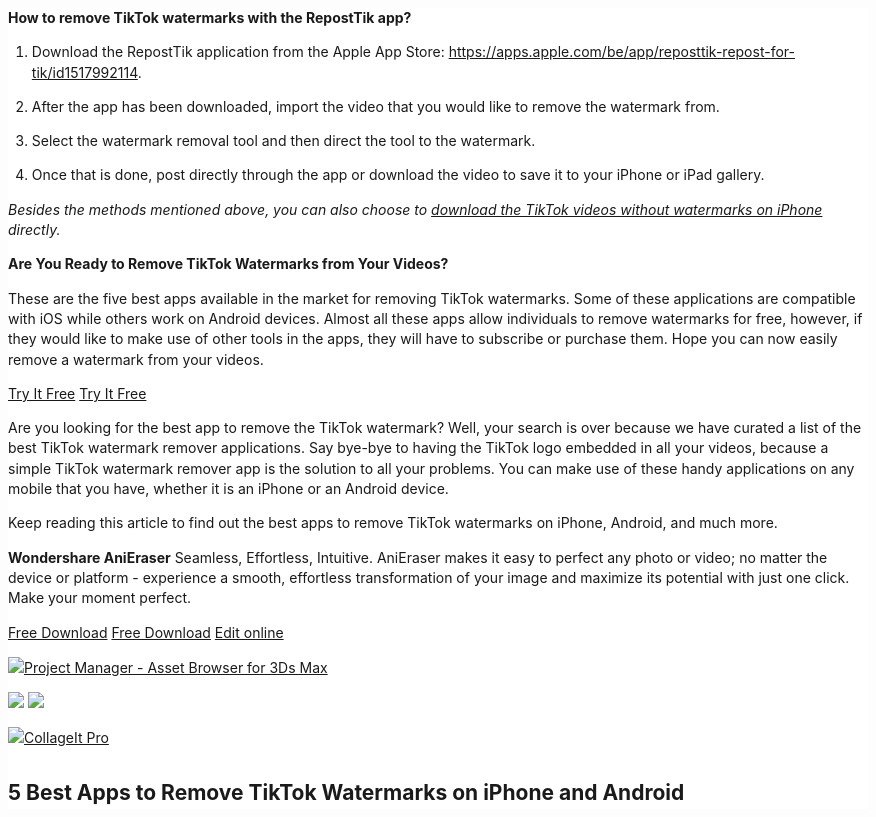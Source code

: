 **How to remove TikTok watermarks with the RepostTik app?**

1) Download the RepostTik application from the Apple App Store: <https://apps.apple.com/be/app/reposttik-repost-for-tik/id1517992114>.

2) After the app has been downloaded, import the video that you would like to remove the watermark from.

3) Select the watermark removal tool and then direct the tool to the watermark.

4) Once that is done, post directly through the app or download the video to save it to your iPhone or iPad gallery.

_Besides the methods mentioned above, you can also choose to [download the TikTok videos without watermarks on iPhone](https://tools.techidaily.com/wondershare/filmora/download/) directly._

**Are You Ready to Remove TikTok Watermarks from Your Videos?**

These are the five best apps available in the market for removing TikTok watermarks. Some of these applications are compatible with iOS while others work on Android devices. Almost all these apps allow individuals to remove watermarks for free, however, if they would like to make use of other tools in the apps, they will have to subscribe or purchase them. Hope you can now easily remove a watermark from your videos.

[Try It Free](https://tools.techidaily.com/wondershare/filmora/download/) [Try It Free](https://tools.techidaily.com/wondershare/filmora/download/)

Are you looking for the best app to remove the TikTok watermark? Well, your search is over because we have curated a list of the best TikTok watermark remover applications. Say bye-bye to having the TikTok logo embedded in all your videos, because a simple TikTok watermark remover app is the solution to all your problems. You can make use of these handy applications on any mobile that you have, whether it is an iPhone or an Android device.

Keep reading this article to find out the best apps to remove TikTok watermarks on iPhone, Android, and much more.
  
**Wondershare AniEraser** Seamless, Effortless, Intuitive.
 AniEraser makes it easy to perfect any photo or video; no matter the device or platform - experience a smooth, effortless transformation of your image and maximize its potential with just one click.  
 Make your moment perfect.

[Free Download](https://tools.techidaily.com/wondershare/anieraser/download/) [Free Download](https://tools.techidaily.com/wondershare/anieraser/download/) [Edit online](https://anieraser.media.io/app/?utm%5Fsource=linkshare&utm%5Fmedium=affiliate&utm%5Fcampaign=fx-article&utm%5Fcontent=link%5F21111411%5F2023-02-21)


<a href="https://secure.2checkout.com/order/checkout.php?PRODS=4709458&QTY=1&AFFILIATE=108875&CART=1"><img src="https://3d-kstudio.com/wp-content/uploads/2014/02/Project-Manager-3D-Models-4-800x800.jpg" border="0">Project Manager - Asset Browser for 3Ds Max</a>

![](https://images.media.io/anieraser/anieraser/article_recommend.png) ![](https://neveragain.allstatics.com/2019/assets/icon/logo/anieraser-square.svg)


<a href="https://secure.2checkout.com/order/checkout.php?PRODS=4530091&QTY=1&AFFILIATE=108875&CART=1"><img src="https://www.pearlmountainsoft.com/n_img/product/cit_win/banScrn.jpg" border="0">CollageIt Pro</a>

## 5 Best Apps to Remove TikTok Watermarks on iPhone and Android
